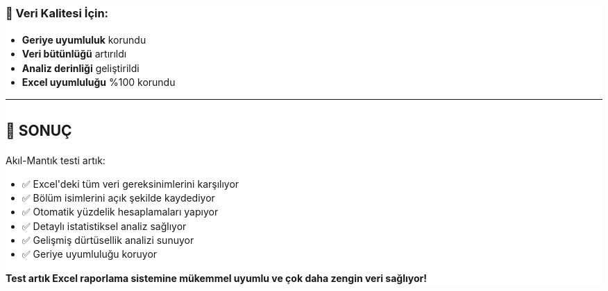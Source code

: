 ### 💾 Veri Kalitesi İçin:
- **Geriye uyumluluk** korundu
- **Veri bütünlüğü** artırıldı
- **Analiz derinliği** geliştirildi
- **Excel uyumluluğu** %100 korundu

---

## 🚀 SONUÇ

Akıl-Mantık testi artık:
- ✅ Excel'deki tüm veri gereksinimlerini karşılıyor
- ✅ Bölüm isimlerini açık şekilde kaydediyor
- ✅ Otomatik yüzdelik hesaplamaları yapıyor
- ✅ Detaylı istatistiksel analiz sağlıyor
- ✅ Gelişmiş dürtüsellik analizi sunuyor
- ✅ Geriye uyumluluğu koruyor

**Test artık Excel raporlama sistemine mükemmel uyumlu ve çok daha zengin veri sağlıyor!** 